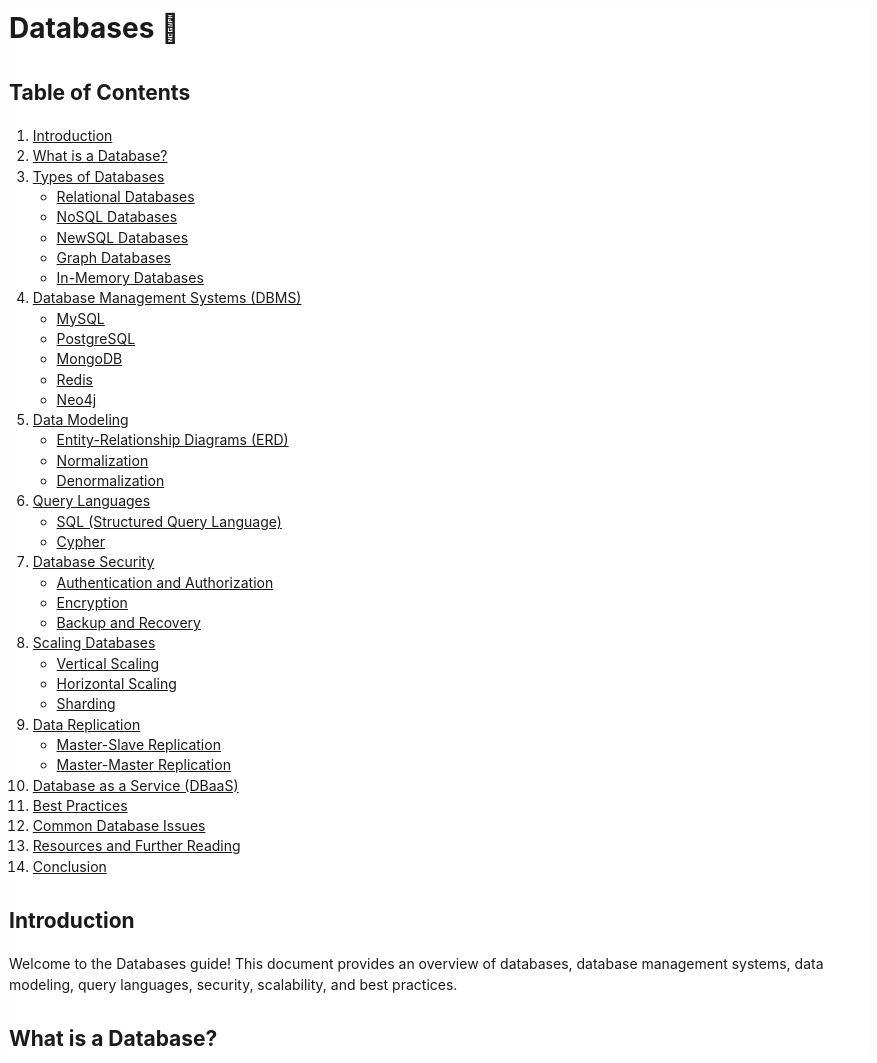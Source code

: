 # Databases 💾

## Table of Contents

1. [Introduction](#introduction)
2. [What is a Database?](#what-is-a-database)
3. [Types of Databases](#types-of-databases)
    - [Relational Databases](#relational-databases)
    - [NoSQL Databases](#nosql-databases)
    - [NewSQL Databases](#newsql-databases)
    - [Graph Databases](#graph-databases)
    - [In-Memory Databases](#in-memory-databases)
4. [Database Management Systems (DBMS)](#database-management-systems-dbms)
    - [MySQL](#mysql)
    - [PostgreSQL](#postgresql)
    - [MongoDB](#mongodb)
    - [Redis](#redis)
    - [Neo4j](#neo4j)
5. [Data Modeling](#data-modeling)
    - [Entity-Relationship Diagrams (ERD)](#entity-relationship-diagrams-erd)
    - [Normalization](#normalization)
    - [Denormalization](#denormalization)
6. [Query Languages](#query-languages)
    - [SQL (Structured Query Language)](#sql-structured-query-language)
    - [Cypher](#cypher)
7. [Database Security](#database-security)
    - [Authentication and Authorization](#authentication-and-authorization)
    - [Encryption](#encryption)
    - [Backup and Recovery](#backup-and-recovery)
8. [Scaling Databases](#scaling-databases)
    - [Vertical Scaling](#vertical-scaling)
    - [Horizontal Scaling](#horizontal-scaling)
    - [Sharding](#sharding)
9. [Data Replication](#data-replication)
    - [Master-Slave Replication](#master-slave-replication)
    - [Master-Master Replication](#master-master-replication)
10. [Database as a Service (DBaaS)](#database-as-a-service-dbaas)
11. [Best Practices](#best-practices)
12. [Common Database Issues](#common-database-issues)
13. [Resources and Further Reading](#resources-and-further-reading)
14. [Conclusion](#conclusion)

## Introduction

Welcome to the Databases guide! This document provides an overview of databases, database management systems, data modeling, query languages, security, scalability, and best practices.

## What is a Database?
